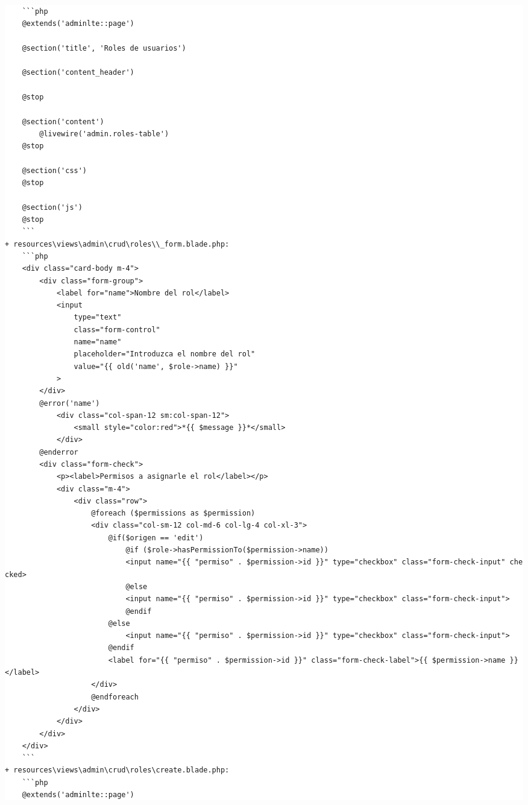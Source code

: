         ```php
        @extends('adminlte::page')

        @section('title', 'Roles de usuarios')

        @section('content_header')

        @stop

        @section('content')
            @livewire('admin.roles-table')
        @stop

        @section('css')
        @stop

        @section('js')
        @stop
        ```
    + resources\views\admin\crud\roles\\_form.blade.php:
        ```php
        <div class="card-body m-4">
            <div class="form-group">
                <label for="name">Nombre del rol</label>
                <input
                    type="text"
                    class="form-control"
                    name="name"
                    placeholder="Introduzca el nombre del rol"
                    value="{{ old('name', $role->name) }}"
                >
            </div>
            @error('name')
                <div class="col-span-12 sm:col-span-12">
                    <small style="color:red">*{{ $message }}*</small>
                </div>
            @enderror
            <div class="form-check">
                <p><label>Permisos a asignarle el rol</label></p>
                <div class="m-4">
                    <div class="row">
                        @foreach ($permissions as $permission)
                        <div class="col-sm-12 col-md-6 col-lg-4 col-xl-3">
                            @if($origen == 'edit')
                                @if ($role->hasPermissionTo($permission->name))
                                <input name="{{ "permiso" . $permission->id }}" type="checkbox" class="form-check-input" checked>
                                @else
                                <input name="{{ "permiso" . $permission->id }}" type="checkbox" class="form-check-input">
                                @endif
                            @else
                                <input name="{{ "permiso" . $permission->id }}" type="checkbox" class="form-check-input">
                            @endif
                            <label for="{{ "permiso" . $permission->id }}" class="form-check-label">{{ $permission->name }}</label>
                        </div>
                        @endforeach
                    </div>
                </div>
            </div>
        </div>
        ```
    + resources\views\admin\crud\roles\create.blade.php:
        ```php
        @extends('adminlte::page')
